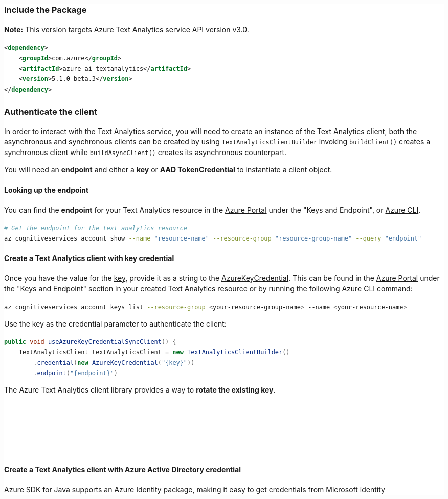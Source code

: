 ### Include the Package
**Note:** This version targets Azure Text Analytics service API version v3.0.

[//]: # ({x-version-update-start;com.azure:azure-ai-textanalytics;current})
```xml
<dependency>
    <groupId>com.azure</groupId>
    <artifactId>azure-ai-textanalytics</artifactId>
    <version>5.1.0-beta.3</version>
</dependency>
```
[//]: # ({x-version-update-end})

### Authenticate the client
In order to interact with the Text Analytics service, you will need to create an instance of the Text Analytics client,
both the asynchronous and synchronous clients can be created by using `TextAnalyticsClientBuilder` invoking `buildClient()`
creates a synchronous client while `buildAsyncClient()` creates its asynchronous counterpart.

You will need an **endpoint** and either a **key** or **AAD TokenCredential** to instantiate a client object. 

#### Looking up the endpoint
You can find the **endpoint** for your Text Analytics resource in the [Azure Portal][azure_portal] under the "Keys and Endpoint",
or [Azure CLI][azure_cli_endpoint].
```bash
# Get the endpoint for the text analytics resource
az cognitiveservices account show --name "resource-name" --resource-group "resource-group-name" --query "endpoint"
```

#### Create a Text Analytics client with key credential
Once you have the value for the [key][key], provide it as a string to the [AzureKeyCredential][azure_key_credential].
This can be found in the [Azure Portal][azure_portal] under the "Keys and Endpoint" section in your created Text Analytics
resource or by running the following Azure CLI command:

```bash
az cognitiveservices account keys list --resource-group <your-resource-group-name> --name <your-resource-name>
```

Use the key as the credential parameter to authenticate the client:

```java
public void useAzureKeyCredentialSyncClient() {
    TextAnalyticsClient textAnalyticsClient = new TextAnalyticsClientBuilder()
        .credential(new AzureKeyCredential("{key}"))
        .endpoint("{endpoint}")
```

The Azure Text Analytics client library provides a way to **rotate the existing key**.

```java







```
#### Create a Text Analytics client with Azure Active Directory credential
Azure SDK for Java supports an Azure Identity package, making it easy to get credentials from Microsoft identity

[//]: # ({x-version-update-start;com.azure:azure-identity;dependency})
[aad_authorization]: https://docs.microsoft.com/azure/cognitive-services/authentication#authenticate-with-azure-active-directory
[aad_credential]: https://docs.microsoft.com/azure/cognitive-services/authentication#authenticate-with-azure-active-directory
[api_reference_doc]: https://aka.ms/azsdk-java-textanalytics-ref-docs
[authentication]: https://docs.microsoft.com/azure/cognitive-services/authentication
[azure_cli]: https://docs.microsoft.com/azure/cognitive-services/cognitive-services-apis-create-account-cli?tabs=windows
[azure_cli_endpoint]: https://docs.microsoft.com/cli/azure/cognitiveservices/account?view=azure-cli-latest#az-cognitiveservices-account-show
[azure_identity]: https://github.com/Azure/azure-sdk-for-java/tree/master/sdk/identity/azure-identity
[azure_identity_credential_type]: https://github.com/Azure/azure-sdk-for-java/tree/master/sdk/identity/azure-identity#credentials
[azure_key_credential]: https://github.com/Azure/azure-sdk-for-java/blob/master/sdk/core/azure-core/src/main/java/com/azure/core/credential/AzureKeyCredential.java
[azure_portal]: https://ms.portal.azure.com
[azure_subscription]: https://azure.microsoft.com/free
[cla]: https://cla.microsoft.com
[coc]: https://opensource.microsoft.com/codeofconduct/
[coc_faq]: https://opensource.microsoft.com/codeofconduct/faq/
[coc_contact]: mailto:opencode@microsoft.com
[create_new_resource]: https://docs.microsoft.com/azure/cognitive-services/cognitive-services-apis-create-account?tabs=multiservice%2Cwindows#create-a-new-azure-cognitive-services-resource
[custom_subdomain]: https://docs.microsoft.com/azure/cognitive-services/authentication#create-a-resource-with-a-custom-subdomain
[grant_access]: https://docs.microsoft.com/azure/cognitive-services/authentication#assign-a-role-to-a-service-principal
[healthcare]: https://docs.microsoft.com/azure/cognitive-services/text-analytics/how-tos/text-analytics-for-health?tabs=ner
[jdk_link]: https://docs.microsoft.com/java/azure/jdk/?view=azure-java-stable
[key]: https://docs.microsoft.com/azure/cognitive-services/cognitive-services-apis-create-account?tabs=multiservice%2Cwindows#get-the-keys-for-your-resource
[key_phrase_extraction]: https://docs.microsoft.com/azure/cognitive-services/text-analytics/how-tos/text-analytics-how-to-keyword-extraction
[language_detection]: https://docs.microsoft.com/azure/cognitive-services/text-analytics/how-tos/text-analytics-how-to-language-detection
[language_regional_support]: https://docs.microsoft.com/azure/cognitive-services/text-analytics/language-support
[named_entity_recognition]: https://docs.microsoft.com/azure/cognitive-services/text-analytics/how-tos/text-analytics-how-to-entity-linking
[named_entity_recognition_types]: https://docs.microsoft.com/azure/cognitive-services/text-analytics/named-entity-types?tabs=personal
[named_entities_categories]: https://docs.microsoft.com/azure/cognitive-services/Text-Analytics/named-entity-types
[pii_entity_recognition]: https://docs.microsoft.com/azure/cognitive-services/text-analytics/named-entity-types?tabs=personal
[package]: https://mvnrepository.com/artifact/com.azure/azure-ai-textanalytics
[performance_tuning]: https://github.com/Azure/azure-sdk-for-java/wiki/Performance-Tuning
[product_documentation]: https://docs.microsoft.com/azure/cognitive-services/text-analytics/overview
[register_AAD_application]: https://docs.microsoft.com/azure/cognitive-services/authentication#assign-a-role-to-a-service-principal
[service_access]: https://docs.microsoft.com/azure/cognitive-services/cognitive-services-apis-create-account?tabs=multiservice%2Cwindows
[service_input_limitation]: https://docs.microsoft.com/azure/cognitive-services/text-analytics/overview#data-limits
[sentiment_analysis]: https://docs.microsoft.com/azure/cognitive-services/text-analytics/how-tos/text-analytics-how-to-sentiment-analysis
[source_code]: https://github.com/Azure/azure-sdk-for-java/tree/master/sdk/textanalytics/azure-ai-textanalytics/src
[supported_languages]: https://docs.microsoft.com/azure/cognitive-services/text-analytics/language-support#language-detection
[text_analytics_account]: https://docs.microsoft.com/azure/cognitive-services/cognitive-services-apis-create-account?tabs=multiservice%2Cwindows
[text_analytics_async_client]: https://github.com/Azure/azure-sdk-for-java/blob/master/sdk/textanalytics/azure-ai-textanalytics/src/main/java/com/azure/ai/textanalytics/TextAnalyticsAsyncClient.java
[text_analytics_sync_client]: https://github.com/Azure/azure-sdk-for-java/blob/master/sdk/textanalytics/azure-ai-textanalytics/src/main/java/com/azure/ai/textanalytics/TextAnalyticsClient.java
[wiki_identity]: https://github.com/Azure/azure-sdk-for-java/wiki/Identity-and-Authentication
[LogLevels]: https://github.com/Azure/azure-sdk-for-java/blob/master/sdk/core/azure-core/src/main/java/com/azure/core/util/logging/ClientLogger.java
[samples_readme]: https://github.com/Azure/azure-sdk-for-java/blob/master/sdk/textanalytics/azure-ai-textanalytics/src/samples/README.md
[detect_language_sample]: https://github.com/Azure/azure-sdk-for-java/blob/master/sdk/textanalytics/azure-ai-textanalytics/src/samples/java/com/azure/ai/textanalytics/batch/DetectLanguageBatchDocuments.java
[analyze_sentiment_sample]: https://github.com/Azure/azure-sdk-for-java/blob/master/sdk/textanalytics/azure-ai-textanalytics/src/samples/java/com/azure/ai/textanalytics/batch/AnalyzeSentimentBatchDocuments.java
[analyze_sentiment_with_opinion_mining_sample]: https://github.com/Azure/azure-sdk-for-java/blob/master/sdk/textanalytics/azure-ai-textanalytics/src/samples/java/com/azure/ai/textanalytics/AnalyzeSentimentWithOpinionMining.java
[extract_key_phrases_sample]: https://github.com/Azure/azure-sdk-for-java/blob/master/sdk/textanalytics/azure-ai-textanalytics/src/samples/java/com/azure/ai/textanalytics/batch/ExtractKeyPhrasesBatchDocuments.java
[recognize_entities_sample]: https://github.com/Azure/azure-sdk-for-java/blob/master/sdk/textanalytics/azure-ai-textanalytics/src/samples/java/com/azure/ai/textanalytics/batch/RecognizeEntitiesBatchDocuments.java
[recognize_pii_entities_sample]: https://github.com/Azure/azure-sdk-for-java/blob/master/sdk/textanalytics/azure-ai-textanalytics/src/samples/java/com/azure/ai/textanalytics/batch/RecognizePiiEntitiesBatchDocuments.java
[recognize_linked_entities_sample]: https://github.com/Azure/azure-sdk-for-java/blob/master/sdk/textanalytics/azure-ai-textanalytics/src/samples/java/com/azure/ai/textanalytics/batch/RecognizeLinkedEntitiesBatchDocuments.java